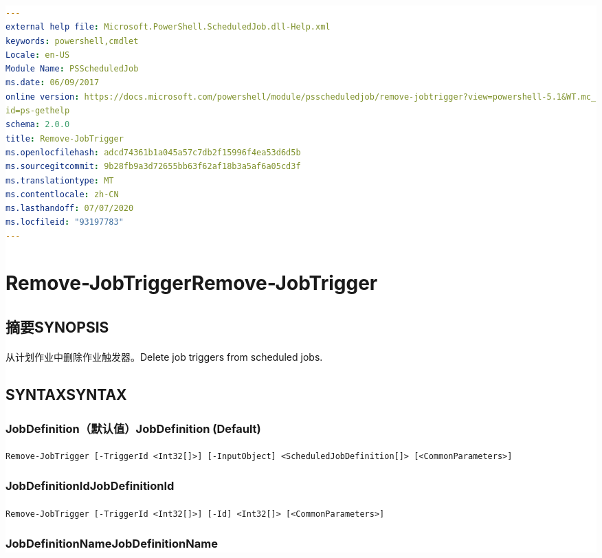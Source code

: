 ```yaml
---
external help file: Microsoft.PowerShell.ScheduledJob.dll-Help.xml
keywords: powershell,cmdlet
Locale: en-US
Module Name: PSScheduledJob
ms.date: 06/09/2017
online version: https://docs.microsoft.com/powershell/module/psscheduledjob/remove-jobtrigger?view=powershell-5.1&WT.mc_id=ps-gethelp
schema: 2.0.0
title: Remove-JobTrigger
ms.openlocfilehash: adcd74361b1a045a57c7db2f15996f4ea53d6d5b
ms.sourcegitcommit: 9b28fb9a3d72655bb63f62af18b3a5af6a05cd3f
ms.translationtype: MT
ms.contentlocale: zh-CN
ms.lasthandoff: 07/07/2020
ms.locfileid: "93197783"
---
```

# <span data-ttu-id="fc4e6-103">Remove-JobTrigger</span><span class="sxs-lookup"><span data-stu-id="fc4e6-103">Remove-JobTrigger</span></span>

## <span data-ttu-id="fc4e6-104">摘要</span><span class="sxs-lookup"><span data-stu-id="fc4e6-104">SYNOPSIS</span></span>
<span data-ttu-id="fc4e6-105">从计划作业中删除作业触发器。</span><span class="sxs-lookup"><span data-stu-id="fc4e6-105">Delete job triggers from scheduled jobs.</span></span>

## <span data-ttu-id="fc4e6-106">SYNTAX</span><span class="sxs-lookup"><span data-stu-id="fc4e6-106">SYNTAX</span></span>

### <span data-ttu-id="fc4e6-107">JobDefinition（默认值）</span><span class="sxs-lookup"><span data-stu-id="fc4e6-107">JobDefinition (Default)</span></span>

```
Remove-JobTrigger [-TriggerId <Int32[]>] [-InputObject] <ScheduledJobDefinition[]> [<CommonParameters>]
```

### <span data-ttu-id="fc4e6-108">JobDefinitionId</span><span class="sxs-lookup"><span data-stu-id="fc4e6-108">JobDefinitionId</span></span>

```
Remove-JobTrigger [-TriggerId <Int32[]>] [-Id] <Int32[]> [<CommonParameters>]
```

### <span data-ttu-id="fc4e6-109">JobDefinitionName</span><span class="sxs-lookup"><span data-stu-id="fc4e6-109">JobDefinitionName</span></span>
